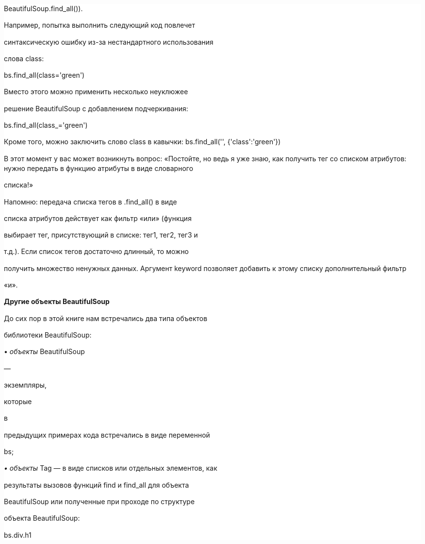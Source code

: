 BeautifulSoup.find\_all\(\)\). 

Например, попытка выполнить следующий код повлечет

синтаксическую ошибку из-за нестандартного использования

слова class:

bs.find\_all\(class='green'\)

Вместо этого можно применить несколько неуклюжее

решение BeautifulSoup с добавлением подчеркивания:

bs.find\_all\(class\_='green'\)

Кроме того, можно заключить слово class в кавычки: bs.find\_all\('', \{'class':'green'\}\)

В этот момент у вас может возникнуть вопрос: «Постойте, но ведь я уже знаю, как получить тег со списком атрибутов: нужно передать в функцию атрибуты в виде словарного

списка\!»

Напомню: передача списка тегов в .find\_all\(\) в виде

списка атрибутов действует как фильтр «или» \(функция

выбирает тег, присутствующий в списке: тег1, тег2, тег3 и

т.д.\). Если список тегов достаточно длинный, то можно

получить множество ненужных данных. Аргумент keyword позволяет добавить к этому списку дополнительный фильтр

«и». 

**Другие объекты BeautifulSoup**

До сих пор в этой книге нам встречались два типа объектов

библиотеки BeautifulSoup:

• *объекты* BeautifulSoup 

— 

экземпляры, 

которые 

в

предыдущих примерах кода встречались в виде переменной

bs; 

*• объекты* Tag — в виде списков или отдельных элементов, как

результаты вызовов функций find и find\_all для объекта

BeautifulSoup или полученные при проходе по структуре

объекта BeautifulSoup:

bs.div.h1
